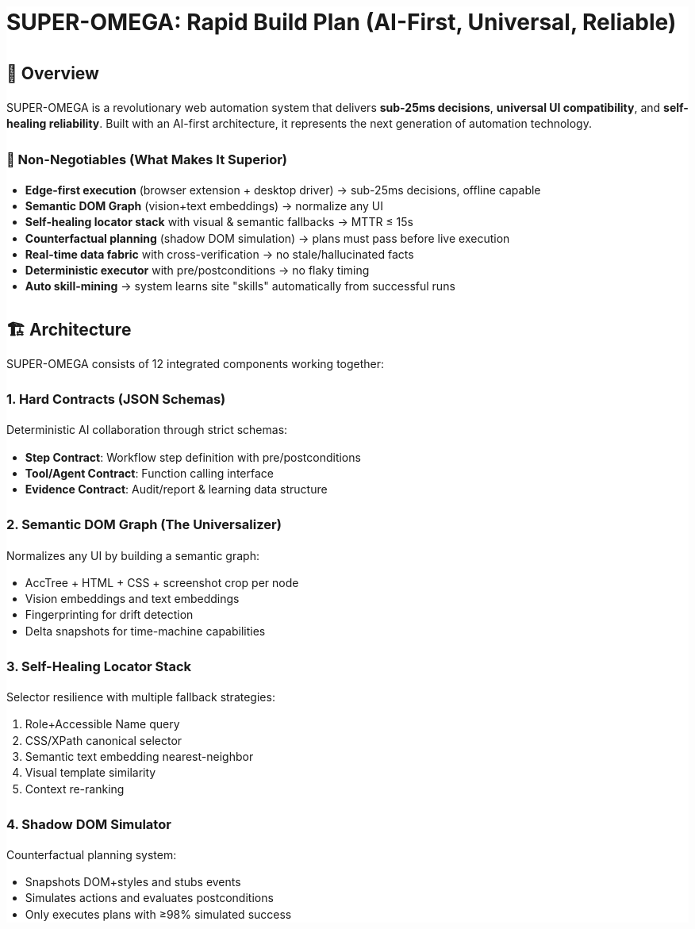 # SUPER-OMEGA: Rapid Build Plan (AI-First, Universal, Reliable)

## 🚀 Overview

SUPER-OMEGA is a revolutionary web automation system that delivers **sub-25ms decisions**, **universal UI compatibility**, and **self-healing reliability**. Built with an AI-first architecture, it represents the next generation of automation technology.

### 🎯 Non-Negotiables (What Makes It Superior)

- **Edge-first execution** (browser extension + desktop driver) → sub-25ms decisions, offline capable
- **Semantic DOM Graph** (vision+text embeddings) → normalize any UI  
- **Self-healing locator stack** with visual & semantic fallbacks → MTTR ≤ 15s
- **Counterfactual planning** (shadow DOM simulation) → plans must pass before live execution
- **Real-time data fabric** with cross-verification → no stale/hallucinated facts
- **Deterministic executor** with pre/postconditions → no flaky timing
- **Auto skill-mining** → system learns site "skills" automatically from successful runs

## 🏗️ Architecture

SUPER-OMEGA consists of 12 integrated components working together:

### 1. Hard Contracts (JSON Schemas)
Deterministic AI collaboration through strict schemas:
- **Step Contract**: Workflow step definition with pre/postconditions
- **Tool/Agent Contract**: Function calling interface
- **Evidence Contract**: Audit/report & learning data structure

### 2. Semantic DOM Graph (The Universalizer)
Normalizes any UI by building a semantic graph:
- AccTree + HTML + CSS + screenshot crop per node
- Vision embeddings and text embeddings
- Fingerprinting for drift detection
- Delta snapshots for time-machine capabilities

### 3. Self-Healing Locator Stack
Selector resilience with multiple fallback strategies:
1. Role+Accessible Name query
2. CSS/XPath canonical selector
3. Semantic text embedding nearest-neighbor
4. Visual template similarity
5. Context re-ranking

### 4. Shadow DOM Simulator
Counterfactual planning system:
- Snapshots DOM+styles and stubs events
- Simulates actions and evaluates postconditions
- Only executes plans with ≥98% simulated success
